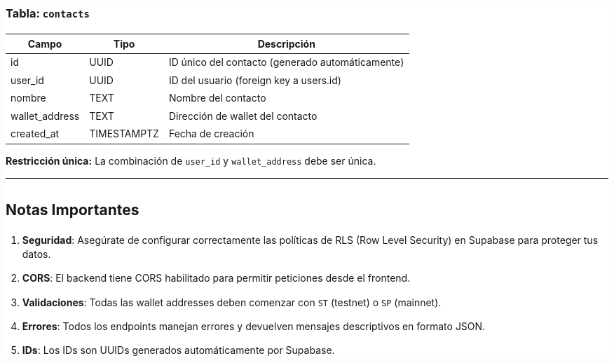 ### Tabla: `contacts`
| Campo | Tipo | Descripción |
|-------|------|-------------|
| id | UUID | ID único del contacto (generado automáticamente) |
| user_id | UUID | ID del usuario (foreign key a users.id) |
| nombre | TEXT | Nombre del contacto |
| wallet_address | TEXT | Dirección de wallet del contacto |
| created_at | TIMESTAMPTZ | Fecha de creación |

**Restricción única:** La combinación de `user_id` y `wallet_address` debe ser única.

---

## Notas Importantes

1. **Seguridad**: Asegúrate de configurar correctamente las políticas de RLS (Row Level Security) en Supabase para proteger tus datos.

2. **CORS**: El backend tiene CORS habilitado para permitir peticiones desde el frontend.

3. **Validaciones**: Todas las wallet addresses deben comenzar con `ST` (testnet) o `SP` (mainnet).

4. **Errores**: Todos los endpoints manejan errores y devuelven mensajes descriptivos en formato JSON.

5. **IDs**: Los IDs son UUIDs generados automáticamente por Supabase.
